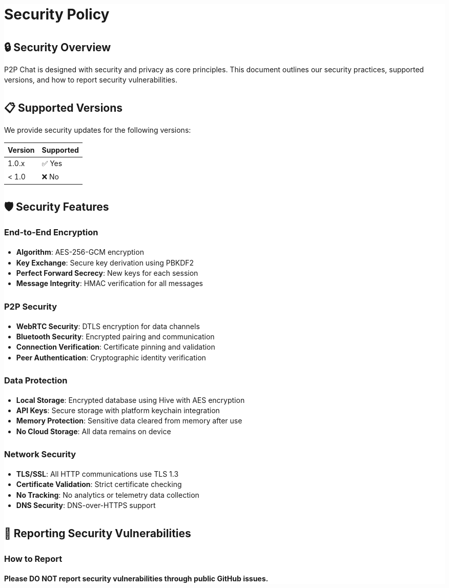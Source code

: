 # Security Policy

## 🔒 Security Overview

P2P Chat is designed with security and privacy as core principles. This document outlines our security practices, supported versions, and how to report security vulnerabilities.

## 📋 Supported Versions

We provide security updates for the following versions:

| Version | Supported          |
| ------- | ------------------ |
| 1.0.x   | ✅ Yes             |
| < 1.0   | ❌ No              |

## 🛡️ Security Features

### End-to-End Encryption
- **Algorithm**: AES-256-GCM encryption
- **Key Exchange**: Secure key derivation using PBKDF2
- **Perfect Forward Secrecy**: New keys for each session
- **Message Integrity**: HMAC verification for all messages

### P2P Security
- **WebRTC Security**: DTLS encryption for data channels
- **Bluetooth Security**: Encrypted pairing and communication
- **Connection Verification**: Certificate pinning and validation
- **Peer Authentication**: Cryptographic identity verification

### Data Protection
- **Local Storage**: Encrypted database using Hive with AES encryption
- **API Keys**: Secure storage with platform keychain integration
- **Memory Protection**: Sensitive data cleared from memory after use
- **No Cloud Storage**: All data remains on device

### Network Security
- **TLS/SSL**: All HTTP communications use TLS 1.3
- **Certificate Validation**: Strict certificate checking
- **No Tracking**: No analytics or telemetry data collection
- **DNS Security**: DNS-over-HTTPS support

## 🚨 Reporting Security Vulnerabilities

### How to Report
**Please DO NOT report security vulnerabilities through public GitHub issues.**
